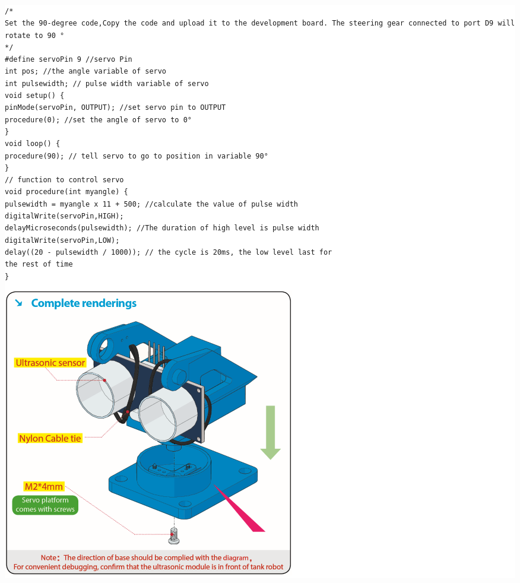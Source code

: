 ```To keep the servo motor at the correct angle, we need to upload the following code to the development board to adjust the servo's angle.
/*
Set the 90-degree code,Copy the code and upload it to the development board. The steering gear connected to port D9 will rotate to 90 °
*/
#define servoPin 9 //servo Pin
int pos; //the angle variable of servo
int pulsewidth; // pulse width variable of servo
void setup() {
pinMode(servoPin, OUTPUT); //set servo pin to OUTPUT
procedure(0); //set the angle of servo to 0°
}
void loop() {
procedure(90); // tell servo to go to position in variable 90°
}
// function to control servo
void procedure(int myangle) {
pulsewidth = myangle x 11 + 500; //calculate the value of pulse width
digitalWrite(servoPin,HIGH);
delayMicroseconds(pulsewidth); //The duration of high level is pulse width
digitalWrite(servoPin,LOW);
delay((20 - pulsewidth / 1000)); // the cycle is 20ms, the low level last for
the rest of time
}
```

![](media/2f18d2918c1b71bc7c1a4cd42e96f0fb.png)  